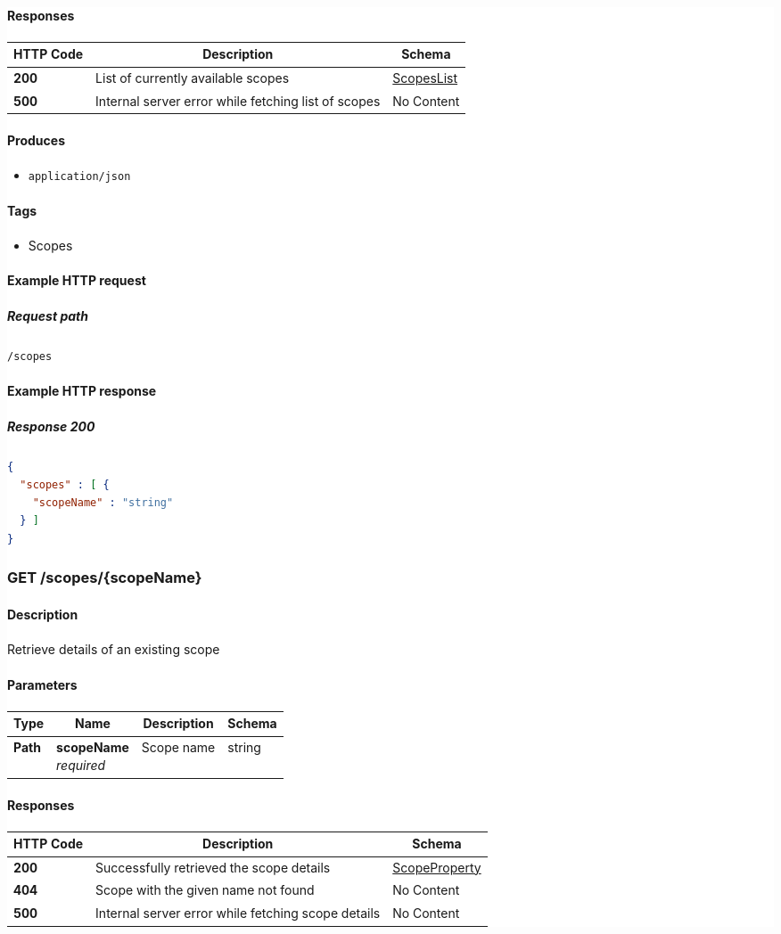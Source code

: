 
#### Responses

|HTTP Code|Description|Schema|
|---|---|---|
|**200**|List of currently available scopes|[ScopesList](#scopeslist)|
|**500**|Internal server error while fetching list of scopes|No Content|


#### Produces

* `application/json`


#### Tags

* Scopes


#### Example HTTP request

##### Request path
```
/scopes
```


#### Example HTTP response

##### Response 200
```json
{
  "scopes" : [ {
    "scopeName" : "string"
  } ]
}
```


<a name="getscope"></a>
### GET /scopes/{scopeName}

#### Description
Retrieve details of an existing scope


#### Parameters

|Type|Name|Description|Schema|
|---|---|---|---|
|**Path**|**scopeName**  <br>*required*|Scope name|string|


#### Responses

|HTTP Code|Description|Schema|
|---|---|---|
|**200**|Successfully retrieved the scope details|[ScopeProperty](#scopeproperty)|
|**404**|Scope with the given name not found|No Content|
|**500**|Internal server error while fetching scope details|No Content|
